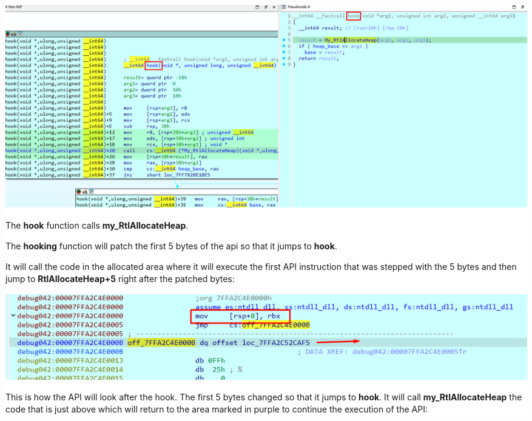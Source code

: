 ![](./media/image15.png)

The **hook** function calls **my_RtlAllocateHeap**.

The **hooking** function will patch the first 5 bytes of the api so that
it jumps to **hook**.

It will call the code in the allocated area where it will execute the
first API instruction that was stepped with the 5 bytes and then jump to
**RtlAllocateHeap+5** right after the patched bytes:

![](./media/image16.png)

This is how the API will look after the hook. The first 5 bytes changed
so that it jumps to **hook**. It will call **my_RtlAllocateHeap** the
code that is just above which will return to the area marked in purple
to continue the execution of the API:
